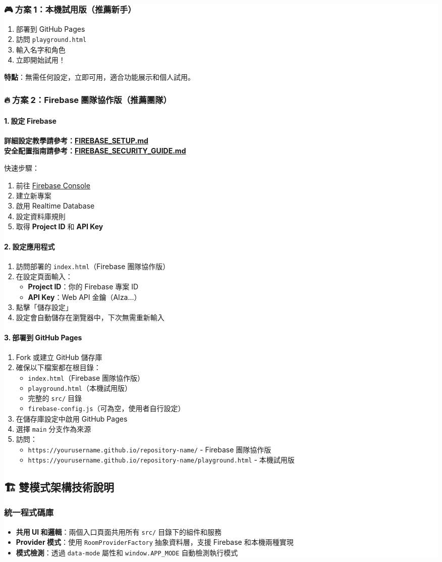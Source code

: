 ### 🎮 方案 1：本機試用版（推薦新手）

1. 部署到 GitHub Pages
2. 訪問 `playground.html`
3. 輸入名字和角色
4. 立即開始試用！

**特點**：無需任何設定，立即可用，適合功能展示和個人試用。

### 🔥 方案 2：Firebase 團隊協作版（推薦團隊）

#### 1. 設定 Firebase

**詳細設定教學請參考：[FIREBASE_SETUP.md](FIREBASE_SETUP.md)**  
**安全配置指南請參考：[FIREBASE_SECURITY_GUIDE.md](FIREBASE_SECURITY_GUIDE.md)**

快速步驟：
1. 前往 [Firebase Console](https://console.firebase.google.com/)
2. 建立新專案
3. 啟用 Realtime Database
4. 設定資料庫規則
5. 取得 **Project ID** 和 **API Key**

#### 2. 設定應用程式

1. 訪問部署的 `index.html`（Firebase 團隊協作版）
2. 在設定頁面輸入：
   - **Project ID**：你的 Firebase 專案 ID
   - **API Key**：Web API 金鑰（AIza...）
3. 點擊「儲存設定」
4. 設定會自動儲存在瀏覽器中，下次無需重新輸入

#### 3. 部署到 GitHub Pages

1. Fork 或建立 GitHub 儲存庫
2. 確保以下檔案都在根目錄：
   - `index.html`（Firebase 團隊協作版）
   - `playground.html`（本機試用版）
   - 完整的 `src/` 目錄
   - `firebase-config.js`（可為空，使用者自行設定）
3. 在儲存庫設定中啟用 GitHub Pages
4. 選擇 `main` 分支作為來源
5. 訪問：
   - `https://yourusername.github.io/repository-name/` - Firebase 團隊協作版
   - `https://yourusername.github.io/repository-name/playground.html` - 本機試用版

## 🏗️ 雙模式架構技術說明

### 統一程式碼庫
- **共用 UI 和邏輯**：兩個入口頁面共用所有 `src/` 目錄下的組件和服務
- **Provider 模式**：使用 `RoomProviderFactory` 抽象資料層，支援 Firebase 和本機兩種實現
- **模式檢測**：透過 `data-mode` 屬性和 `window.APP_MODE` 自動檢測執行模式
